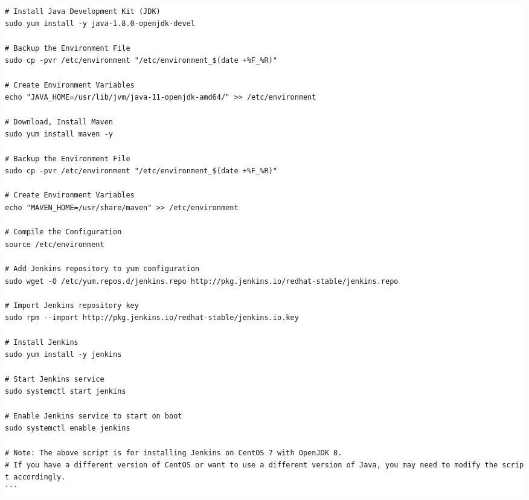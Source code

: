     # Install Java Development Kit (JDK)
    sudo yum install -y java-1.8.0-openjdk-devel
    
    # Backup the Environment File
    sudo cp -pvr /etc/environment "/etc/environment_$(date +%F_%R)"

    # Create Environment Variables
    echo "JAVA_HOME=/usr/lib/jvm/java-11-openjdk-amd64/" >> /etc/environment

    # Download, Install Maven 
    sudo yum install maven -y

    # Backup the Environment File
    sudo cp -pvr /etc/environment "/etc/environment_$(date +%F_%R)"
        
    # Create Environment Variables
    echo "MAVEN_HOME=/usr/share/maven" >> /etc/environment

    # Compile the Configuration
    source /etc/environment

    # Add Jenkins repository to yum configuration
    sudo wget -O /etc/yum.repos.d/jenkins.repo http://pkg.jenkins.io/redhat-stable/jenkins.repo

    # Import Jenkins repository key
    sudo rpm --import http://pkg.jenkins.io/redhat-stable/jenkins.io.key

    # Install Jenkins
    sudo yum install -y jenkins

    # Start Jenkins service
    sudo systemctl start jenkins

    # Enable Jenkins service to start on boot
    sudo systemctl enable jenkins

    # Note: The above script is for installing Jenkins on CentOS 7 with OpenJDK 8. 
    # If you have a different version of CentOS or want to use a different version of Java, you may need to modify the script accordingly.
    ```
